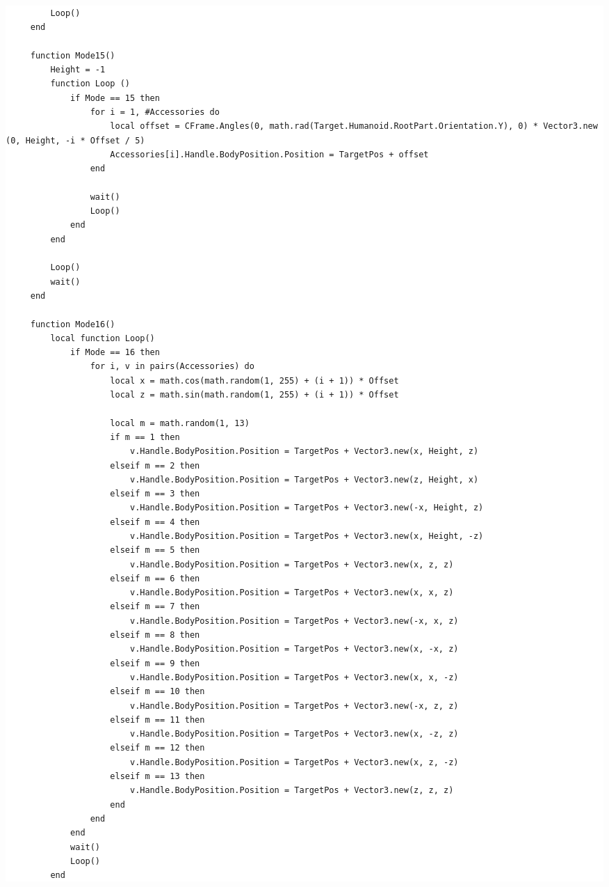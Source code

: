 			 Loop()
		 end
	 
		 function Mode15()
			 Height = -1
			 function Loop ()
				 if Mode == 15 then
					 for i = 1, #Accessories do
						 local offset = CFrame.Angles(0, math.rad(Target.Humanoid.RootPart.Orientation.Y), 0) * Vector3.new(0, Height, -i * Offset / 5)
						 Accessories[i].Handle.BodyPosition.Position = TargetPos + offset
					 end
	 
					 wait()
					 Loop()
				 end
			 end
	 
			 Loop()
			 wait()
		 end
	 
		 function Mode16()
			 local function Loop()
				 if Mode == 16 then
					 for i, v in pairs(Accessories) do
						 local x = math.cos(math.random(1, 255) + (i + 1)) * Offset
						 local z = math.sin(math.random(1, 255) + (i + 1)) * Offset
	 
						 local m = math.random(1, 13)
						 if m == 1 then
							 v.Handle.BodyPosition.Position = TargetPos + Vector3.new(x, Height, z)
						 elseif m == 2 then
							 v.Handle.BodyPosition.Position = TargetPos + Vector3.new(z, Height, x)
						 elseif m == 3 then
							 v.Handle.BodyPosition.Position = TargetPos + Vector3.new(-x, Height, z)
						 elseif m == 4 then
							 v.Handle.BodyPosition.Position = TargetPos + Vector3.new(x, Height, -z)
						 elseif m == 5 then
							 v.Handle.BodyPosition.Position = TargetPos + Vector3.new(x, z, z)
						 elseif m == 6 then
							 v.Handle.BodyPosition.Position = TargetPos + Vector3.new(x, x, z)
						 elseif m == 7 then
							 v.Handle.BodyPosition.Position = TargetPos + Vector3.new(-x, x, z)
						 elseif m == 8 then
							 v.Handle.BodyPosition.Position = TargetPos + Vector3.new(x, -x, z)
						 elseif m == 9 then
							 v.Handle.BodyPosition.Position = TargetPos + Vector3.new(x, x, -z)
						 elseif m == 10 then
							 v.Handle.BodyPosition.Position = TargetPos + Vector3.new(-x, z, z)	
						 elseif m == 11 then
							 v.Handle.BodyPosition.Position = TargetPos + Vector3.new(x, -z, z)	
						 elseif m == 12 then
							 v.Handle.BodyPosition.Position = TargetPos + Vector3.new(x, z, -z)	
						 elseif m == 13 then
							 v.Handle.BodyPosition.Position = TargetPos + Vector3.new(z, z, z)		
						 end
					 end
				 end
				 wait()
				 Loop()
			 end
	 
